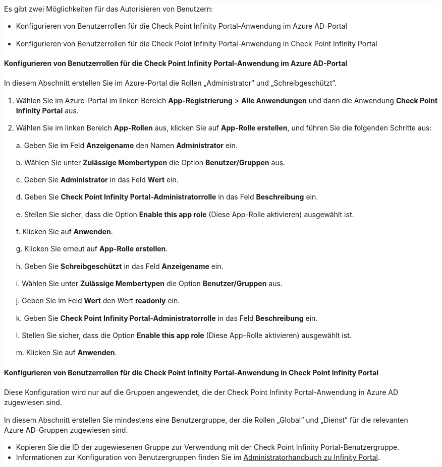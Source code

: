Es gibt zwei Möglichkeiten für das Autorisieren von Benutzern:

* Konfigurieren von Benutzerrollen für die Check Point Infinity Portal-Anwendung im Azure AD-Portal

* Konfigurieren von Benutzerrollen für die Check Point Infinity Portal-Anwendung in Check Point Infinity Portal

#### <a name="configure-check-point-infinity-portal-application-user-roles-in-azure-ad-portal"></a>Konfigurieren von Benutzerrollen für die Check Point Infinity Portal-Anwendung im Azure AD-Portal

In diesem Abschnitt erstellen Sie im Azure-Portal die Rollen „Administrator“ und „Schreibgeschützt“.

1. Wählen Sie im Azure-Portal im linken Bereich **App-Registrierung** > **Alle Anwendungen** und dann die Anwendung **Check Point Infinity Portal** aus.

2. Wählen Sie im linken Bereich **App-Rollen** aus, klicken Sie auf **App-Rolle erstellen**, und führen Sie die folgenden Schritte aus:

   a. Geben Sie im Feld **Anzeigename** den Namen **Administrator** ein.

   b. Wählen Sie unter **Zulässige Membertypen** die Option **Benutzer/Gruppen** aus.
   
   c. Geben Sie **Administrator** in das Feld **Wert** ein.

   d. Geben Sie **Check Point Infinity Portal-Administratorrolle** in das Feld **Beschreibung** ein.

   e. Stellen Sie sicher, dass die Option **Enable this app role** (Diese App-Rolle aktivieren) ausgewählt ist.

   f. Klicken Sie auf **Anwenden**.

   g. Klicken Sie erneut auf **App-Rolle erstellen**.

   h. Geben Sie **Schreibgeschützt** in das Feld **Anzeigename** ein.

   i. Wählen Sie unter **Zulässige Membertypen** die Option **Benutzer/Gruppen** aus.

   j. Geben Sie im Feld **Wert** den Wert **readonly** ein.

   k. Geben Sie **Check Point Infinity Portal-Administratorrolle** in das Feld **Beschreibung** ein.

   l. Stellen Sie sicher, dass die Option **Enable this app role** (Diese App-Rolle aktivieren) ausgewählt ist.

   m. Klicken Sie auf **Anwenden**.

#### <a name="configure-check-point-infinity-portal-application-user-roles-in-check-point-infinity-portal"></a>Konfigurieren von Benutzerrollen für die Check Point Infinity Portal-Anwendung in Check Point Infinity Portal

Diese Konfiguration wird nur auf die Gruppen angewendet, die der Check Point Infinity Portal-Anwendung in Azure AD zugewiesen sind.

In diesem Abschnitt erstellen Sie mindestens eine Benutzergruppe, der die Rollen „Global“ und „Dienst“ für die relevanten Azure AD-Gruppen zugewiesen sind.

* Kopieren Sie die ID der zugewiesenen Gruppe zur Verwendung mit der Check Point Infinity Portal-Benutzergruppe.
* Informationen zur Konfiguration von Benutzergruppen finden Sie im [Administratorhandbuch zu Infinity Portal](https://sc1.checkpoint.com/documents/Infinity_Portal/WebAdminGuides/EN/Infinity-Portal-Admin-Guide/Default.htm#cshid=user_groups).
